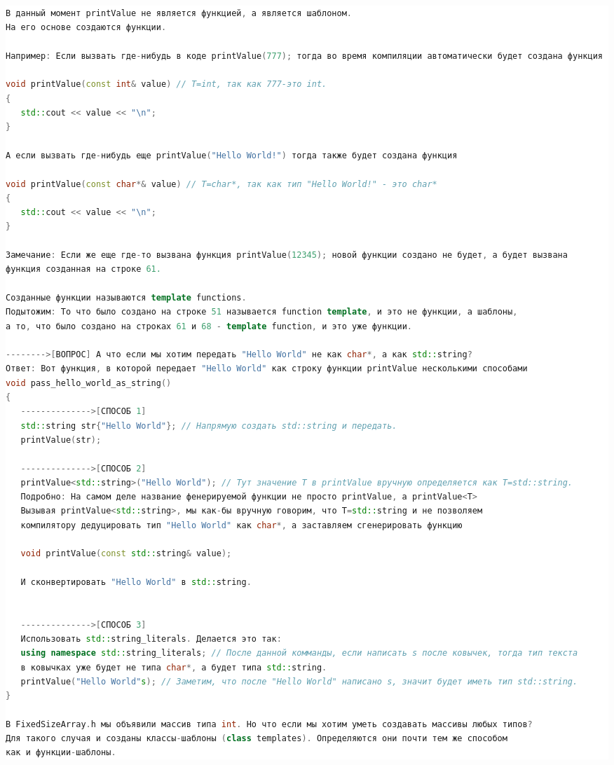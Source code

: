 ```cpp
В данный момент printValue не является функцией, а является шаблоном.
На его основе создаются функции.

Например: Если вызвать где-нибудь в коде printValue(777); тогда во время компиляции автоматически будет создана функция

void printValue(const int& value) // T=int, так как 777-это int.
{
   std::cout << value << "\n";
}

А если вызвать где-нибудь еще printValue("Hello World!") тогда также будет создана функция

void printValue(const char*& value) // T=char*, так как тип "Hello World!" - это char*
{
   std::cout << value << "\n";
}

Замечание: Если же еще где-то вызвана функция printValue(12345); новой функции создано не будет, а будет вызвана
функция созданная на строке 61.

Созданные функции называются template functions.
Подытожим: То что было создано на строке 51 называется function template, и это не функции, а шаблоны,
а то, что было создано на строках 61 и 68 - template function, и это уже функции.

-------->[ВОПРОС] А что если мы хотим передать "Hello World" не как char*, а как std::string?
Ответ: Вот функция, в которой передает "Hello World" как строку функции printValue несколькими способами
void pass_hello_world_as_string()
{
   -------------->[СПОСОБ 1]
   std::string str{"Hello World"}; // Напрямую создать std::string и передать.
   printValue(str);

   -------------->[СПОСОБ 2]
   printValue<std::string>("Hello World"); // Тут значение T в printValue вручную определяется как T=std::string.
   Подробно: На самом деле название фенерируемой функции не просто printValue, а printValue<T>
   Вызывая printValue<std::string>, мы как-бы вручную говорим, что T=std::string и не позволяем
   компилятору дедуцировать тип "Hello World" как char*, а заставляем сгенерировать функцию

   void printValue(const std::string& value);

   И сконвертировать "Hello World" в std::string.


   -------------->[СПОСОБ 3]
   Использовать std::string_literals. Делается это так:
   using namespace std::string_literals; // После данной комманды, если написать s после ковычек, тогда тип текста
   в ковычках уже будет не типа char*, а будет типа std::string.
   printValue("Hello World"s); // Заметим, что после "Hello World" написано s, значит будет иметь тип std::string.
}

В FixedSizeArray.h мы объявили массив типа int. Но что если мы хотим уметь создавать массивы любых типов?
Для такого случая и созданы классы-шаблоны (class templates). Определяются они почти тем же способом
как и функции-шаблоны.

```